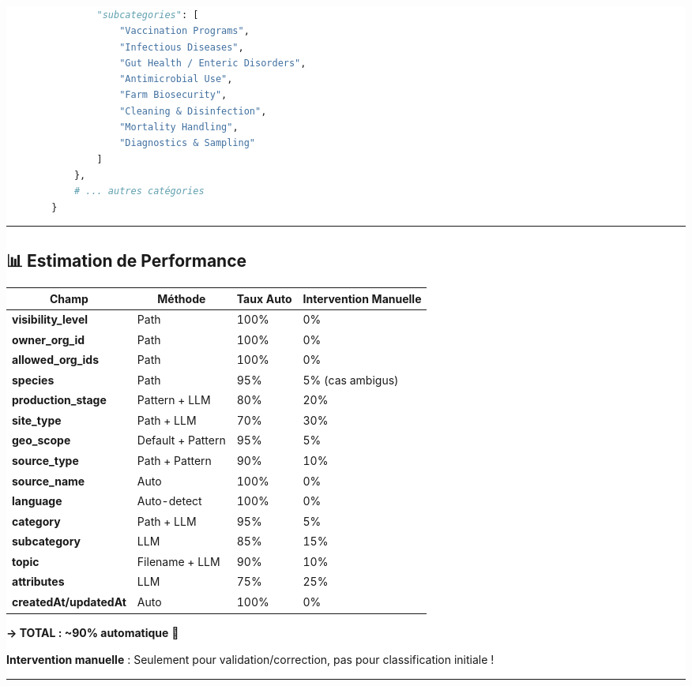 ```python
                "subcategories": [
                    "Vaccination Programs",
                    "Infectious Diseases",
                    "Gut Health / Enteric Disorders",
                    "Antimicrobial Use",
                    "Farm Biosecurity",
                    "Cleaning & Disinfection",
                    "Mortality Handling",
                    "Diagnostics & Sampling"
                ]
            },
            # ... autres catégories
        }
```

---

## 📊 Estimation de Performance

| Champ | Méthode | Taux Auto | Intervention Manuelle |
|-------|---------|-----------|---------------------|
| **visibility_level** | Path | 100% | 0% |
| **owner_org_id** | Path | 100% | 0% |
| **allowed_org_ids** | Path | 100% | 0% |
| **species** | Path | 95% | 5% (cas ambigus) |
| **production_stage** | Pattern + LLM | 80% | 20% |
| **site_type** | Path + LLM | 70% | 30% |
| **geo_scope** | Default + Pattern | 95% | 5% |
| **source_type** | Path + Pattern | 90% | 10% |
| **source_name** | Auto | 100% | 0% |
| **language** | Auto-detect | 100% | 0% |
| **category** | Path + LLM | 95% | 5% |
| **subcategory** | LLM | 85% | 15% |
| **topic** | Filename + LLM | 90% | 10% |
| **attributes** | LLM | 75% | 25% |
| **createdAt/updatedAt** | Auto | 100% | 0% |

**→ TOTAL : ~90% automatique** 🎉

**Intervention manuelle** : Seulement pour validation/correction, pas pour classification initiale !

---